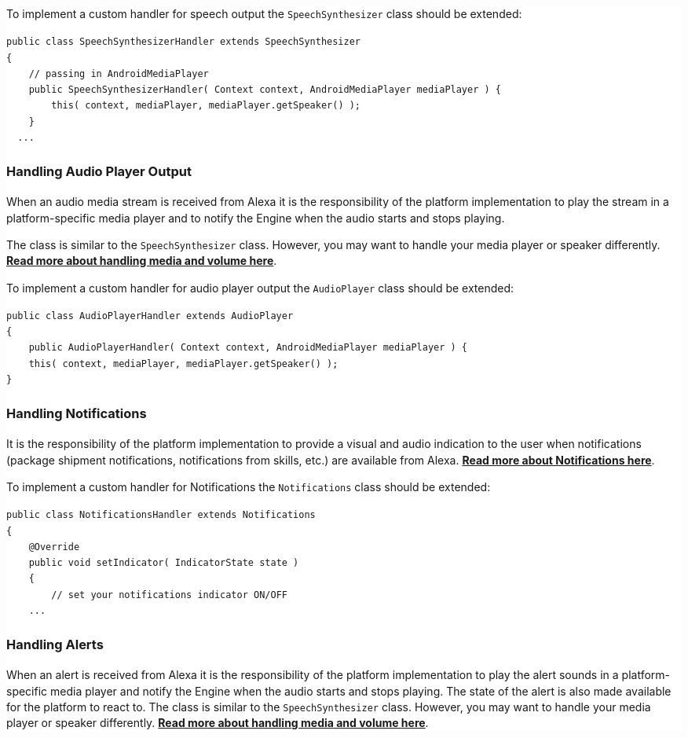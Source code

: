  To implement a custom handler for speech output the `SpeechSynthesizer` class should be extended:

```
public class SpeechSynthesizerHandler extends SpeechSynthesizer
{
	// passing in AndroidMediaPlayer
	public SpeechSynthesizerHandler( Context context, AndroidMediaPlayer mediaPlayer ) {
		this( context, mediaPlayer, mediaPlayer.getSpeaker() );
    }
  ...
```  

### Handling Audio Player Output

When an audio media stream is received from Alexa it is the responsibility of the platform implementation to play the stream in a platform-specific media player and to notify the Engine when the audio starts and stops playing.

The class is similar to the `SpeechSynthesizer` class. However, you may want to handle your media player or speaker differently. [**Read more about handling media and volume here**](#handling-media-and-volume).

To implement a custom handler for audio player output the `AudioPlayer` class should be extended:

```
public class AudioPlayerHandler extends AudioPlayer
{
	public AudioPlayerHandler( Context context, AndroidMediaPlayer mediaPlayer ) {
    this( context, mediaPlayer, mediaPlayer.getSpeaker() );
}
```

### Handling Notifications

It is the responsibility of the platform implementation to provide a visual and audio indication to the user when notifications (package shipment notifications, notifications from skills, etc.) are available from Alexa. [**Read more about Notifications here**](https://alexa.design/AVSDevNotifications).

To implement a custom handler for Notifications the `Notifications` class should be extended:

```
public class NotificationsHandler extends Notifications
{
	@Override
	public void setIndicator( IndicatorState state )
	{
		// set your notifications indicator ON/OFF
	...
```

### Handling Alerts

When an alert is received from Alexa it is the responsibility of the platform implementation to play the alert sounds in a platform-specific media player and notify the Engine when the audio starts and stops playing. The state of the alert is also made available for the platform to react to. The class is similar to the `SpeechSynthesizer` class. However, you may want to handle your media player or speaker differently. [**Read more about handling media and volume here**](#handling-media-and-volume).
